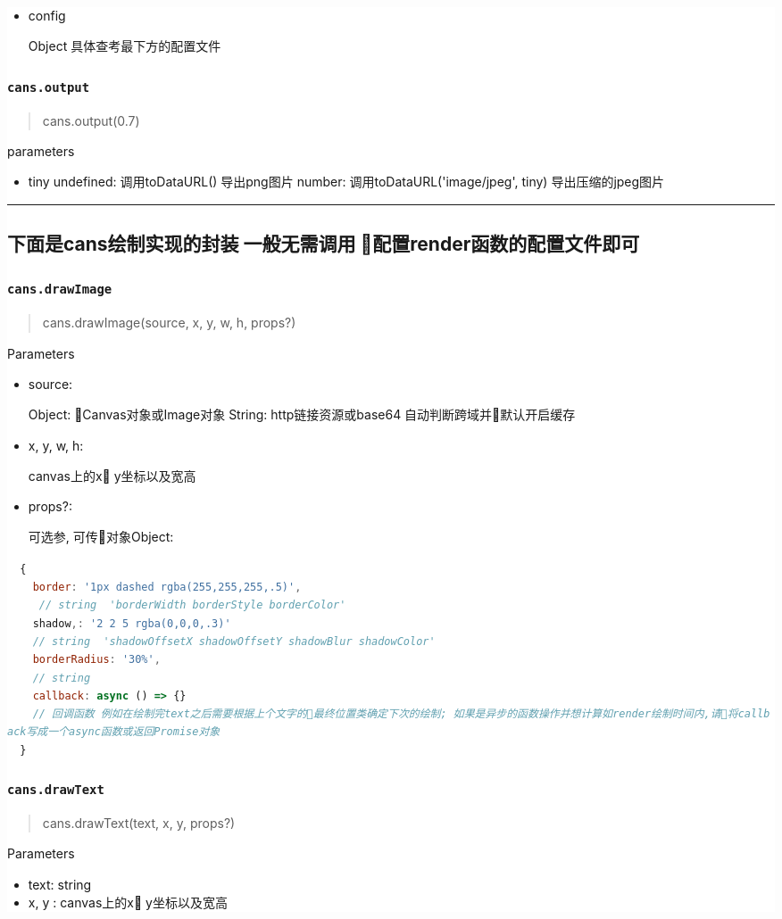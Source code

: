 
- config

  Object 具体查考最下方的配置文件

### `cans.output`

> cans.output(0.7)

parameters
- tiny
  undefined: 调用toDataURL() 导出png图片
  number: 调用toDataURL('image/jpeg', tiny) 导出压缩的jpeg图片

-----
## 下面是cans绘制实现的封装 一般无需调用 配置render函数的配置文件即可

### `cans.drawImage`

> cans.drawImage(source, x, y, w, h, props?)

Parameters

- source: 

  Object: Canvas对象或Image对象
  String: http链接资源或base64 自动判断跨域并默认开启缓存

- x, y, w, h:

  canvas上的x y坐标以及宽高

- props?:

  可选参, 可传对象Object:

```javascript
  {
    border: '1px dashed rgba(255,255,255,.5)',
     // string  'borderWidth borderStyle borderColor'
    shadow,: '2 2 5 rgba(0,0,0,.3)'
    // string  'shadowOffsetX shadowOffsetY shadowBlur shadowColor'
    borderRadius: '30%',
    // string 
    callback: async () => {}
    // 回调函数 例如在绘制完text之后需要根据上个文字的最终位置类确定下次的绘制; 如果是异步的函数操作并想计算如render绘制时间内,请将callback写成一个async函数或返回Promise对象
  }
```

### `cans.drawText`

> cans.drawText(text, x, y, props?)

Parameters

- text: 
  string 
- x, y :
  canvas上的x y坐标以及宽高
